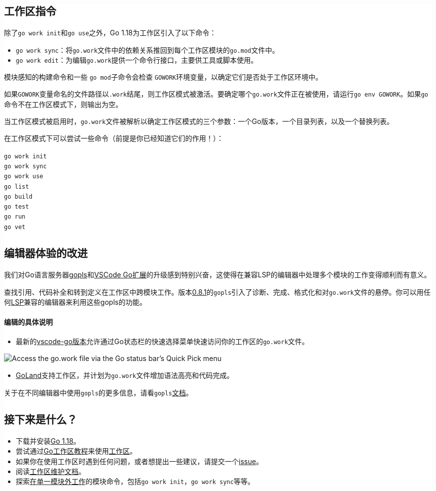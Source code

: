 ## 工作区指令

除了`go work init`和`go use`之外，Go 1.18为工作区引入了以下命令：

- `go work sync`：将`go.work`文件中的依赖关系推回到每个工作区模块的`go.mod`文件中。
- `go work edit`：为编辑`go.work`提供一个命令行接口，主要供工具或脚本使用。

模块感知的构建命令和一些 `go mod`子命令会检查 `GOWORK`环境变量，以确定它们是否处于工作区环境中。

如果`GOWORK`变量命名的文件路径以`.work`结尾，则工作区模式被激活。要确定哪个`go.work`文件正在被使用，请运行`go env GOWORK`。如果`go`命令不在工作区模式下，则输出为空。

当工作区模式被启用时，`go.work`文件被解析以确定工作区模式的三个参数：一个Go版本，一个目录列表，以及一个替换列表。

在工作区模式下可以尝试一些命令（前提是你已经知道它们的作用！）：

```
go work init
go work sync
go work use
go list
go build
go test
go run
go vet
```

## 编辑器体验的改进

我们对Go语言服务器[gopls](https://pkg.go.dev/golang.org/x/tools/gopls)和[VSCode Go扩展](https://marketplace.visualstudio.com/items?itemName=golang.go)的升级感到特别兴奋，这使得在兼容LSP的编辑器中处理多个模块的工作变得顺利而有意义。

查找引用、代码补全和转到定义在工作区中跨模块工作。版本[0.8.1](https://github.com/golang/tools/releases/tag/gopls%2Fv0.8.1)的`gopls`引入了诊断、完成、格式化和对`go.work`文件的悬停。你可以用任何[LSP](https://microsoft.github.io/language-server-protocol/)兼容的编辑器来利用这些gopls的功能。

#### 编辑的具体说明

- 最新的[vscode-go版本](https://github.com/golang/vscode-go/releases/tag/v0.32.0)允许通过Go状态栏的快速选择菜单快速访问你的工作区的`go.work`文件。

![Access the go.work file via the Go status bar&rsquo;s Quick Pick menu](https://user-images.githubusercontent.com/4999471/157268414-fba63843-5a14-44ba-be82-d42765568856.gif)

- [GoLand](https://www.jetbrains.com/go/)支持工作区，并计划为`go.work`文件增加语法高亮和代码完成。

关于在不同编辑器中使用`gopls`的更多信息，请看`gopls`[文档](https://pkg.go.dev/golang.org/x/tools/gopls#readme-editors)。

## 接下来是什么？

- 下载并安装[Go 1.18](https://go.dev/dl/)。
- 尝试通过[Go工作区教程](https://go.dev/doc/tutorial/workspaces)来使用[工作区](https://go.dev/ref/mod#workspaces)。
- 如果你在使用工作区时遇到任何问题，或者想提出一些建议，请提交一个[issue](https://github.com/golang/go/issues/new/choose)。
- 阅读[工作区维护文档](https://pkg.go.dev/cmd/go#hdr-Workspace_maintenance)。
- 探索[在单一模块外工作](https://go.dev/ref/mod#commands-outside)的模块命令，包括`go work init`，`go work sync`等等。
